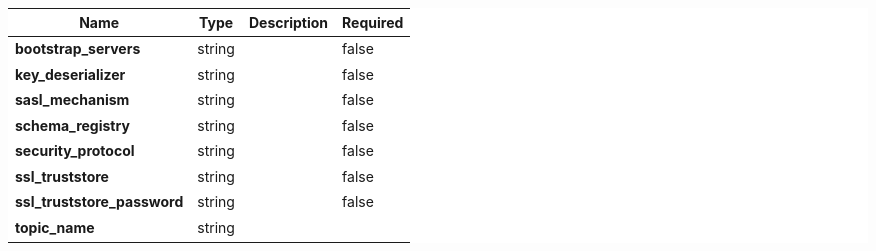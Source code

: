 



<table>
    <thead>
        <tr>
            <th>Name</th>
            <th>Type</th>
            <th>Description</th>
            <th>Required</th>
        </tr>
    </thead>
    <tbody><tr>
        <td><b>bootstrap_servers</b></td>
        <td>string</td>
        <td>
          <br/>
        </td>
        <td>false</td>
      </tr><tr>
        <td><b>key_deserializer</b></td>
        <td>string</td>
        <td>
          <br/>
        </td>
        <td>false</td>
      </tr><tr>
        <td><b>sasl_mechanism</b></td>
        <td>string</td>
        <td>
          <br/>
        </td>
        <td>false</td>
      </tr><tr>
        <td><b>schema_registry</b></td>
        <td>string</td>
        <td>
          <br/>
        </td>
        <td>false</td>
      </tr><tr>
        <td><b>security_protocol</b></td>
        <td>string</td>
        <td>
          <br/>
        </td>
        <td>false</td>
      </tr><tr>
        <td><b>ssl_truststore</b></td>
        <td>string</td>
        <td>
          <br/>
        </td>
        <td>false</td>
      </tr><tr>
        <td><b>ssl_truststore_password</b></td>
        <td>string</td>
        <td>
          <br/>
        </td>
        <td>false</td>
      </tr><tr>
        <td><b>topic_name</b></td>
        <td>string</td>